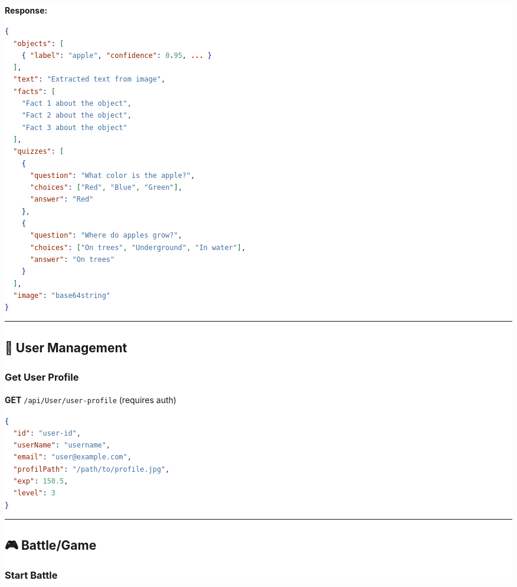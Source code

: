 **Response:**

```json
{
  "objects": [
    { "label": "apple", "confidence": 0.95, ... }
  ],
  "text": "Extracted text from image",
  "facts": [
    "Fact 1 about the object",
    "Fact 2 about the object",
    "Fact 3 about the object"
  ],
  "quizzes": [
    {
      "question": "What color is the apple?",
      "choices": ["Red", "Blue", "Green"],
      "answer": "Red"
    },
    {
      "question": "Where do apples grow?",
      "choices": ["On trees", "Underground", "In water"],
      "answer": "On trees"
    }
  ],
  "image": "base64string"
}
```

---

## 👤 User Management

### Get User Profile

**GET** `/api/User/user-profile` (requires auth)

```json
{
  "id": "user-id",
  "userName": "username",
  "email": "user@example.com",
  "profilPath": "/path/to/profile.jpg",
  "exp": 150.5,
  "level": 3
}
```

---

## 🎮 Battle/Game

### Start Battle
